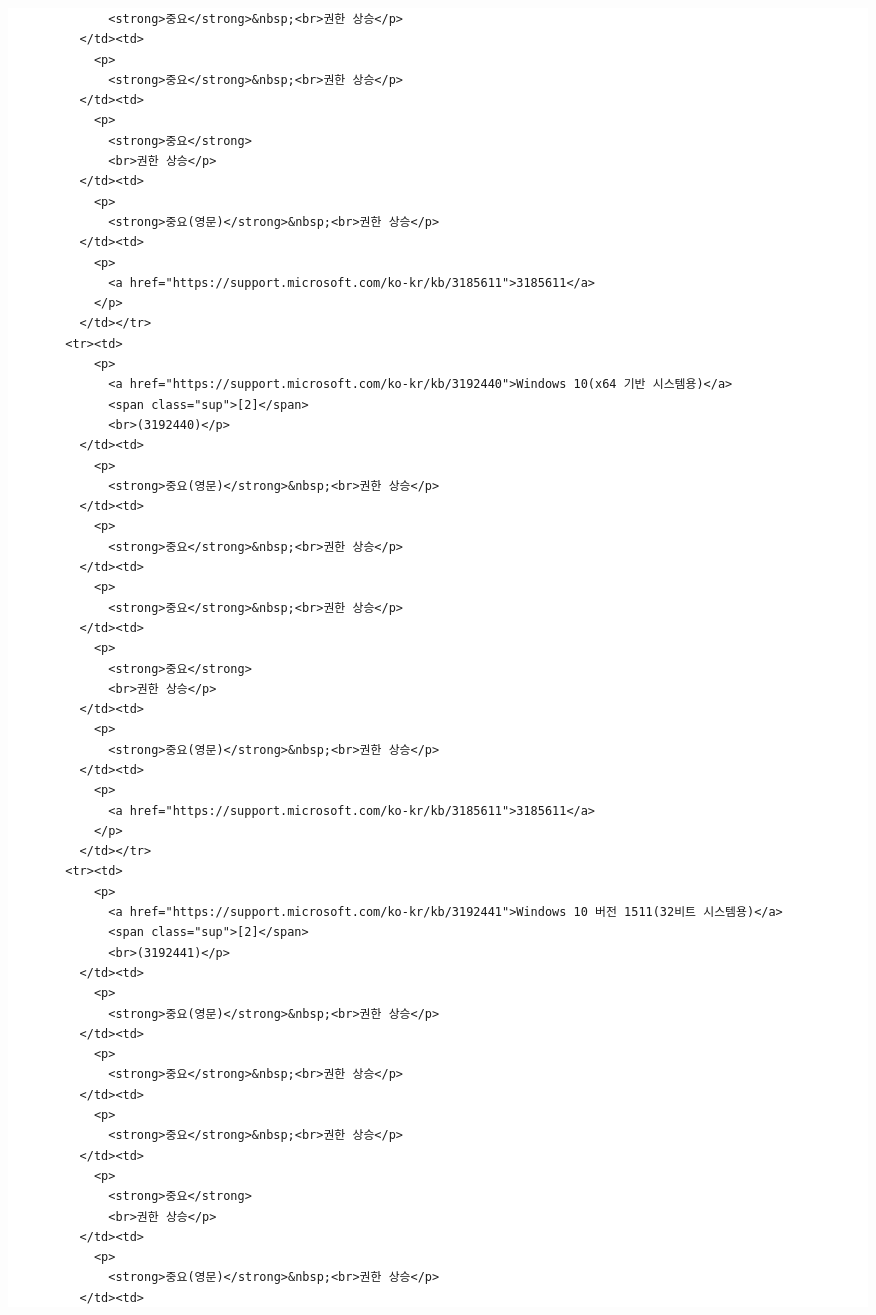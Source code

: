                   <strong>중요</strong>&nbsp;<br>권한 상승</p>
              </td><td>
                <p>
                  <strong>중요</strong>&nbsp;<br>권한 상승</p>
              </td><td>
                <p>
                  <strong>중요</strong>
                  <br>권한 상승</p>
              </td><td>
                <p>
                  <strong>중요(영문)</strong>&nbsp;<br>권한 상승</p>
              </td><td>
                <p>
                  <a href="https://support.microsoft.com/ko-kr/kb/3185611">3185611</a>
                </p>
              </td></tr>
            <tr><td>
                <p>
                  <a href="https://support.microsoft.com/ko-kr/kb/3192440">Windows 10(x64 기반 시스템용)</a>
                  <span class="sup">[2]</span>
                  <br>(3192440)</p>
              </td><td>
                <p>
                  <strong>중요(영문)</strong>&nbsp;<br>권한 상승</p>
              </td><td>
                <p>
                  <strong>중요</strong>&nbsp;<br>권한 상승</p>
              </td><td>
                <p>
                  <strong>중요</strong>&nbsp;<br>권한 상승</p>
              </td><td>
                <p>
                  <strong>중요</strong>
                  <br>권한 상승</p>
              </td><td>
                <p>
                  <strong>중요(영문)</strong>&nbsp;<br>권한 상승</p>
              </td><td>
                <p>
                  <a href="https://support.microsoft.com/ko-kr/kb/3185611">3185611</a>
                </p>
              </td></tr>
            <tr><td>
                <p>
                  <a href="https://support.microsoft.com/ko-kr/kb/3192441">Windows 10 버전 1511(32비트 시스템용)</a>
                  <span class="sup">[2]</span>
                  <br>(3192441)</p>
              </td><td>
                <p>
                  <strong>중요(영문)</strong>&nbsp;<br>권한 상승</p>
              </td><td>
                <p>
                  <strong>중요</strong>&nbsp;<br>권한 상승</p>
              </td><td>
                <p>
                  <strong>중요</strong>&nbsp;<br>권한 상승</p>
              </td><td>
                <p>
                  <strong>중요</strong>
                  <br>권한 상승</p>
              </td><td>
                <p>
                  <strong>중요(영문)</strong>&nbsp;<br>권한 상승</p>
              </td><td>